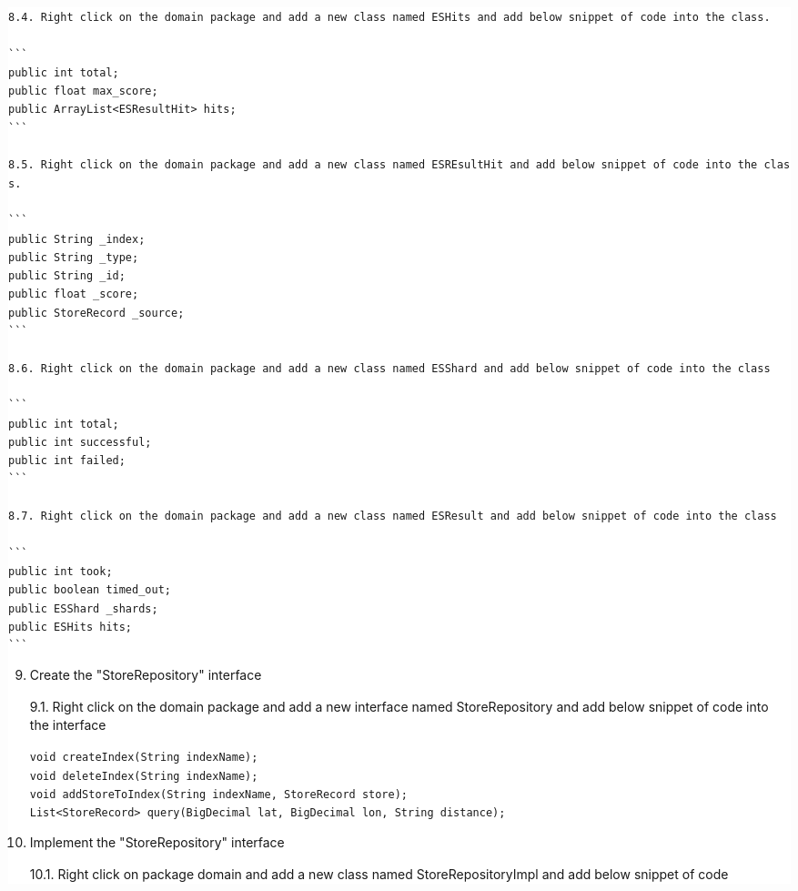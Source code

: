     8.4. Right click on the domain package and add a new class named ESHits and add below snippet of code into the class.

    ```
    public int total;
    public float max_score;
    public ArrayList<ESResultHit> hits;
    ```

    8.5. Right click on the domain package and add a new class named ESREsultHit and add below snippet of code into the class.

    ```
    public String _index;
    public String _type;
    public String _id;
    public float _score;
    public StoreRecord _source;
    ```

    8.6. Right click on the domain package and add a new class named ESShard and add below snippet of code into the class

    ```
    public int total;
    public int successful;
    public int failed;
    ```

    8.7. Right click on the domain package and add a new class named ESResult and add below snippet of code into the class

    ```
    public int took;
    public boolean timed_out;
    public ESShard _shards;
    public ESHits hits;
    ```

9. Create the "StoreRepository" interface 

    9.1. Right click on the domain package and add a new interface named StoreRepository and add below snippet of code into the interface

    ```
    void createIndex(String indexName);
    void deleteIndex(String indexName);
    void addStoreToIndex(String indexName, StoreRecord store);
    List<StoreRecord> query(BigDecimal lat, BigDecimal lon, String distance);
    ```

10. Implement the "StoreRepository" interface

    10.1. Right click on package domain and add a new class named StoreRepositoryImpl and add below snippet of code

    ```

    ```


